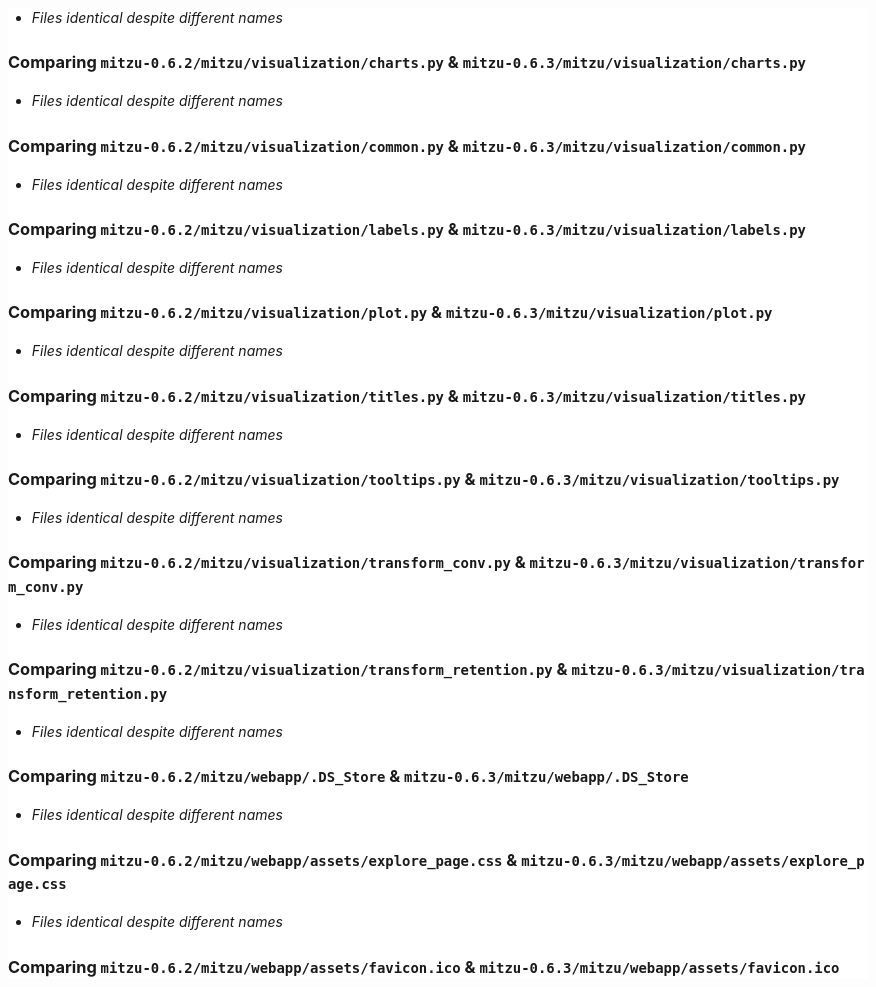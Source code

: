  * *Files identical despite different names*

### Comparing `mitzu-0.6.2/mitzu/visualization/charts.py` & `mitzu-0.6.3/mitzu/visualization/charts.py`

 * *Files identical despite different names*

### Comparing `mitzu-0.6.2/mitzu/visualization/common.py` & `mitzu-0.6.3/mitzu/visualization/common.py`

 * *Files identical despite different names*

### Comparing `mitzu-0.6.2/mitzu/visualization/labels.py` & `mitzu-0.6.3/mitzu/visualization/labels.py`

 * *Files identical despite different names*

### Comparing `mitzu-0.6.2/mitzu/visualization/plot.py` & `mitzu-0.6.3/mitzu/visualization/plot.py`

 * *Files identical despite different names*

### Comparing `mitzu-0.6.2/mitzu/visualization/titles.py` & `mitzu-0.6.3/mitzu/visualization/titles.py`

 * *Files identical despite different names*

### Comparing `mitzu-0.6.2/mitzu/visualization/tooltips.py` & `mitzu-0.6.3/mitzu/visualization/tooltips.py`

 * *Files identical despite different names*

### Comparing `mitzu-0.6.2/mitzu/visualization/transform_conv.py` & `mitzu-0.6.3/mitzu/visualization/transform_conv.py`

 * *Files identical despite different names*

### Comparing `mitzu-0.6.2/mitzu/visualization/transform_retention.py` & `mitzu-0.6.3/mitzu/visualization/transform_retention.py`

 * *Files identical despite different names*

### Comparing `mitzu-0.6.2/mitzu/webapp/.DS_Store` & `mitzu-0.6.3/mitzu/webapp/.DS_Store`

 * *Files identical despite different names*

### Comparing `mitzu-0.6.2/mitzu/webapp/assets/explore_page.css` & `mitzu-0.6.3/mitzu/webapp/assets/explore_page.css`

 * *Files identical despite different names*

### Comparing `mitzu-0.6.2/mitzu/webapp/assets/favicon.ico` & `mitzu-0.6.3/mitzu/webapp/assets/favicon.ico`
